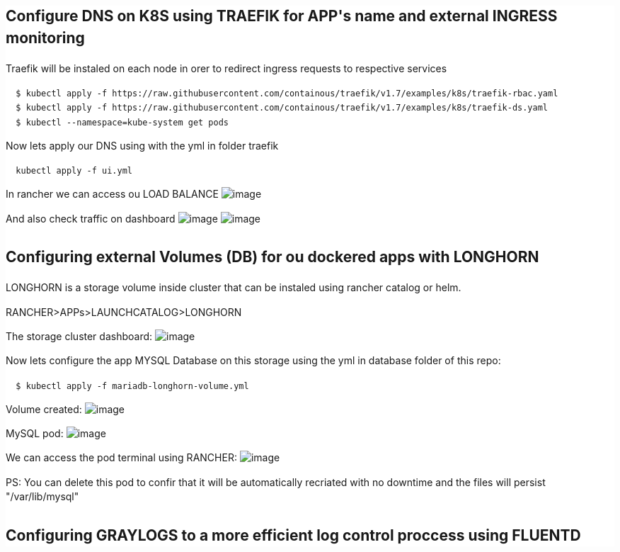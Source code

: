 ## Configure DNS on K8S using TRAEFIK for APP's name and external INGRESS monitoring

Traefik will be instaled on each node in orer to redirect ingress requests to respective services

      $ kubectl apply -f https://raw.githubusercontent.com/containous/traefik/v1.7/examples/k8s/traefik-rbac.yaml
      $ kubectl apply -f https://raw.githubusercontent.com/containous/traefik/v1.7/examples/k8s/traefik-ds.yaml
      $ kubectl --namespace=kube-system get pods
      
Now lets apply our DNS using with the yml in folder traefik
      
      kubectl apply -f ui.yml
      
In rancher we can access ou LOAD BALANCE
![image](https://user-images.githubusercontent.com/22028539/122688538-31576000-d1f3-11eb-8604-1423f3f837fa.png)

And also check traffic on dashboard
![image](https://user-images.githubusercontent.com/22028539/122688567-6a8fd000-d1f3-11eb-8921-231f2a78ffba.png)
![image](https://user-images.githubusercontent.com/22028539/122688574-767b9200-d1f3-11eb-86fb-125ed5cd438f.png)

## Configuring external Volumes (DB) for ou dockered apps with LONGHORN

LONGHORN is a storage volume inside cluster that can be instaled using rancher catalog or helm.

RANCHER>APPs>LAUNCHCATALOG>LONGHORN

The storage cluster dashboard:
![image](https://user-images.githubusercontent.com/22028539/122690559-9cf3fa00-d200-11eb-844e-ac3b17449d7a.png)

Now lets configure the app MYSQL Database on this storage using the yml in database folder of this repo:

      $ kubectl apply -f mariadb-longhorn-volume.yml
      
Volume created:
![image](https://user-images.githubusercontent.com/22028539/122691080-b185c180-d203-11eb-8d6f-40cab4ee24ca.png)

MySQL pod:
![image](https://user-images.githubusercontent.com/22028539/122691086-bd718380-d203-11eb-99cd-06085feb2b97.png)

We can access the pod terminal using RANCHER:
![image](https://user-images.githubusercontent.com/22028539/122691122-f6a9f380-d203-11eb-8abc-30c978907d5b.png)

PS: You can delete this pod to confir that it will be automatically recriated with no downtime and the files will persist "/var/lib/mysql"
     
## Configuring GRAYLOGS to a more efficient log control proccess using FLUENTD
